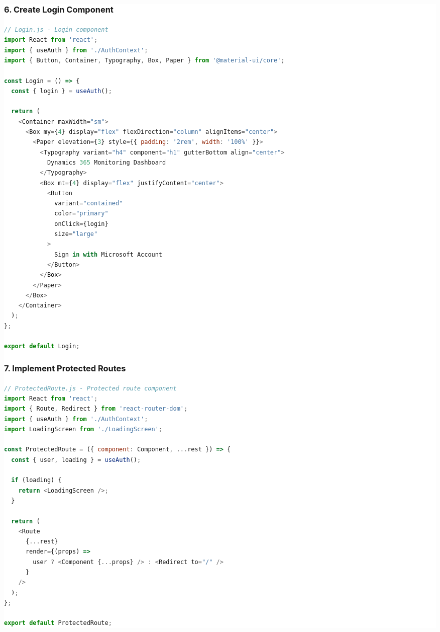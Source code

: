 ### 6. Create Login Component

```javascript
// Login.js - Login component
import React from 'react';
import { useAuth } from './AuthContext';
import { Button, Container, Typography, Box, Paper } from '@material-ui/core';

const Login = () => {
  const { login } = useAuth();

  return (
    <Container maxWidth="sm">
      <Box my={4} display="flex" flexDirection="column" alignItems="center">
        <Paper elevation={3} style={{ padding: '2rem', width: '100%' }}>
          <Typography variant="h4" component="h1" gutterBottom align="center">
            Dynamics 365 Monitoring Dashboard
          </Typography>
          <Box mt={4} display="flex" justifyContent="center">
            <Button
              variant="contained"
              color="primary"
              onClick={login}
              size="large"
            >
              Sign in with Microsoft Account
            </Button>
          </Box>
        </Paper>
      </Box>
    </Container>
  );
};

export default Login;
```

### 7. Implement Protected Routes

```javascript
// ProtectedRoute.js - Protected route component
import React from 'react';
import { Route, Redirect } from 'react-router-dom';
import { useAuth } from './AuthContext';
import LoadingScreen from './LoadingScreen';

const ProtectedRoute = ({ component: Component, ...rest }) => {
  const { user, loading } = useAuth();

  if (loading) {
    return <LoadingScreen />;
  }

  return (
    <Route
      {...rest}
      render={(props) =>
        user ? <Component {...props} /> : <Redirect to="/" />
      }
    />
  );
};

export default ProtectedRoute;
```